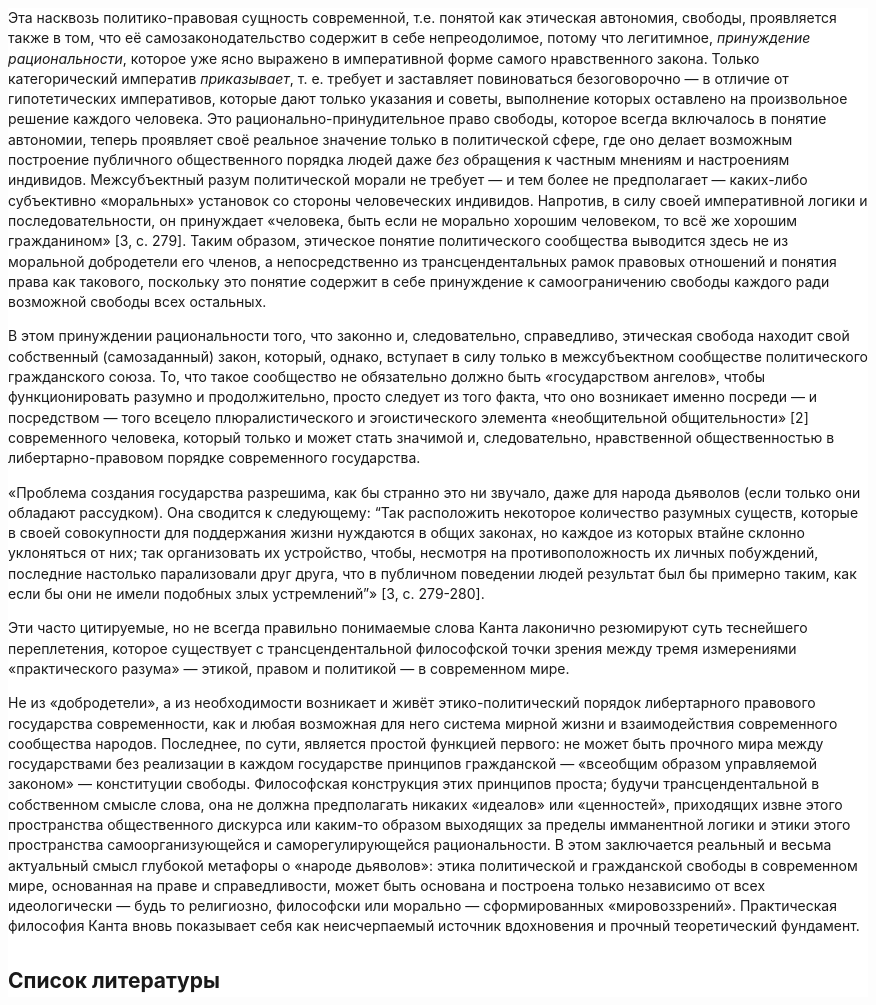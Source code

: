 [^4]: [Прим. перев.] ориг. selbstzweckmäßigen — самостоятельная. Праксис у Аристотеля творческая деятельность, в противоположность поэзису.

Эта насквозь политико-правовая сущность современной, т.е. понятой как этическая автономия, свободы, проявляется также в том, что её самозаконодательство содержит в себе непреодолимое, потому что легитимное, *принуждение рациональности*, которое уже ясно выражено в императивной форме самого нравственного закона. Только категорический императив *приказывает*, т. е. требует и заставляет повиноваться безоговорочно — в отличие от гипотетических императивов, которые дают только указания и советы, выполнение которых оставлено на произвольное решение каждого человека. Это рационально-принудительное право свободы, которое всегда включалось в понятие автономии, теперь проявляет своё реальное значение только в политической сфере, где оно делает возможным построение публичного общественного порядка людей даже *без* обращения к частным мнениям и настроениям индивидов. Межсубъектный разум политической морали не требует — и тем более не предполагает — каких-либо субъективно «моральных» установок со стороны человеческих индивидов. Напротив, в силу своей императивной логики и последовательности, он принуждает «человека, быть если не морально хорошим человеком, то всё же хорошим гражданином» [3, с. 279]. Таким образом, этическое понятие политического сообщества выводится здесь не из моральной добродетели его членов, а непосредственно из трансцендентальных рамок правовых отношений и понятия права как такового, поскольку это понятие содержит в себе принуждение к самоограничению свободы каждого ради возможной свободы всех остальных.

В этом принуждении рациональности того, что законно и, следовательно, справедливо, этическая свобода находит свой собственный (самозаданный) закон, который, однако, вступает в силу только в межсубъектном сообществе политического гражданского союза. То, что такое сообщество не обязательно должно быть «государством ангелов», чтобы функционировать разумно и продолжительно, просто следует из того факта, что оно возникает именно посреди — и посредством — того всецело плюралистического и эгоистического элемента «необщительной общительности» [2] современного человека, который только и может стать значимой и, следовательно, нравственной общественностью в либертарно-правовом порядке современного государства.

«Проблема создания государства разрешима, как бы странно это ни звучало, даже для народа дьяволов (если только они обладают рассудком). Она сводится к следующему: “Так расположить некоторое количество разумных существ, которые в своей совокупности для поддержания жизни нуждаются в общих законах, но каждое из которых втайне склонно уклоняться от них; так организовать их устройство, чтобы, несмотря на противоположность их личных побуждений, последние настолько парализовали друг друга, что в публичном поведении людей результат был бы примерно таким, как если бы они не имели подобных злых устремлений”» [3, с. 279-280].

Эти часто цитируемые, но не всегда правильно понимаемые слова Канта лаконично резюмируют суть теснейшего переплетения, которое существует с трансцендентальной философской точки зрения между тремя измерениями «практического разума» — этикой, правом и политикой — в современном мире.

Не из «добродетели», а из необходимости возникает и живёт этико-политический порядок либертарного правового государства современности, как и любая возможная для него система мирной жизни и взаимодействия современного сообщества народов. Последнее, по сути, является простой функцией первого: не может быть прочного мира между государствами без реализации в каждом государстве принципов гражданской — «всеобщим образом управляемой законом» — конституции свободы. Философская конструкция этих принципов проста; будучи трансцендентальной в собственном смысле слова, она не должна предполагать никаких «идеалов» или «ценностей», приходящих извне этого пространства общественного дискурса или каким-то образом выходящих за пределы имманентной логики и этики этого пространства самоорганизующейся и саморегулирующейся рациональности. В этом заключается реальный и весьма актуальный смысл глубокой метафоры о «народе дьяволов»: этика политической и гражданской свободы в современном мире, основанная на праве и справедливости, может быть основана и построена только независимо от всех идеологически — будь то религиозно, философски или морально — сформированных «мировоззрений». Практическая философия Канта вновь показывает себя как неисчерпаемый источник вдохновения и прочный теоретический фундамент.

## Список литературы


[^1]: [Прим. перев.] Речь идёт о Французских революционных войнах (1792-1802 гг.), а также Наполеоновских войнах (1803-1815 гг.).
[^2]: [Прим. авт.] Очень убедительно в своих заслуживающих внимания работах это показывает Отфрид Хёффе. Vgl. O. Höffe: *Immanuel Kant*, München 1983; ders.: *Introduction a la philosophic pratique de Kant*, Albeuve 1985; ders.: *Politische Gerechtigkeit. Grundlegung einer kritischen Philosophie von Recht und Staat*, Frankfurt a.M. 1987.
[^3]: [Прим. перев.] Под «гражданским обществом» Аристотель понимал сообщество свободных и равных граждан, связанных между собой определенной формой политического устройства (государство-полис).
